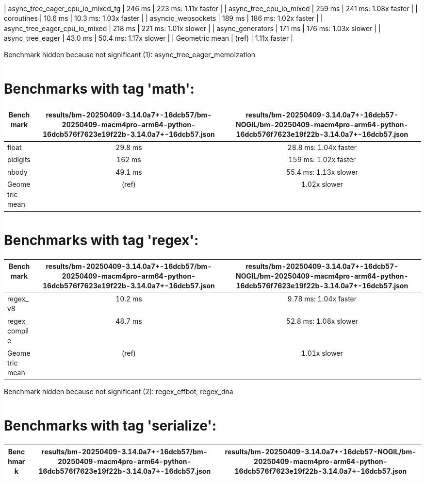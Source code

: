 | async_tree_eager_cpu_io_mixed_tg | 246 ms                                                                                                              | 223 ms: 1.11x faster                                                                                                      |
| async_tree_cpu_io_mixed          | 259 ms                                                                                                              | 241 ms: 1.08x faster                                                                                                      |
| coroutines                       | 10.6 ms                                                                                                             | 10.3 ms: 1.03x faster                                                                                                     |
| asyncio_websockets               | 189 ms                                                                                                              | 186 ms: 1.02x faster                                                                                                      |
| async_tree_eager_cpu_io_mixed    | 218 ms                                                                                                              | 221 ms: 1.01x slower                                                                                                      |
| async_generators                 | 171 ms                                                                                                              | 176 ms: 1.03x slower                                                                                                      |
| async_tree_eager                 | 43.0 ms                                                                                                             | 50.4 ms: 1.17x slower                                                                                                     |
| Geometric mean                   | (ref)                                                                                                               | 1.11x faster                                                                                                              |

Benchmark hidden because not significant (1): async_tree_eager_memoization

Benchmarks with tag 'math':
===========================

| Benchmark      | results/bm-20250409-3.14.0a7+-16dcb57/bm-20250409-macm4pro-arm64-python-16dcb576f7623e19f22b-3.14.0a7+-16dcb57.json | results/bm-20250409-3.14.0a7+-16dcb57-NOGIL/bm-20250409-macm4pro-arm64-python-16dcb576f7623e19f22b-3.14.0a7+-16dcb57.json |
|----------------|:-------------------------------------------------------------------------------------------------------------------:|:-------------------------------------------------------------------------------------------------------------------------:|
| float          | 29.8 ms                                                                                                             | 28.8 ms: 1.04x faster                                                                                                     |
| pidigits       | 162 ms                                                                                                              | 159 ms: 1.02x faster                                                                                                      |
| nbody          | 49.1 ms                                                                                                             | 55.4 ms: 1.13x slower                                                                                                     |
| Geometric mean | (ref)                                                                                                               | 1.02x slower                                                                                                              |

Benchmarks with tag 'regex':
============================

| Benchmark      | results/bm-20250409-3.14.0a7+-16dcb57/bm-20250409-macm4pro-arm64-python-16dcb576f7623e19f22b-3.14.0a7+-16dcb57.json | results/bm-20250409-3.14.0a7+-16dcb57-NOGIL/bm-20250409-macm4pro-arm64-python-16dcb576f7623e19f22b-3.14.0a7+-16dcb57.json |
|----------------|:-------------------------------------------------------------------------------------------------------------------:|:-------------------------------------------------------------------------------------------------------------------------:|
| regex_v8       | 10.2 ms                                                                                                             | 9.78 ms: 1.04x faster                                                                                                     |
| regex_compile  | 48.7 ms                                                                                                             | 52.8 ms: 1.08x slower                                                                                                     |
| Geometric mean | (ref)                                                                                                               | 1.01x slower                                                                                                              |

Benchmark hidden because not significant (2): regex_effbot, regex_dna

Benchmarks with tag 'serialize':
================================

| Benchmark            | results/bm-20250409-3.14.0a7+-16dcb57/bm-20250409-macm4pro-arm64-python-16dcb576f7623e19f22b-3.14.0a7+-16dcb57.json | results/bm-20250409-3.14.0a7+-16dcb57-NOGIL/bm-20250409-macm4pro-arm64-python-16dcb576f7623e19f22b-3.14.0a7+-16dcb57.json |
|----------------------|:-------------------------------------------------------------------------------------------------------------------:|:-------------------------------------------------------------------------------------------------------------------------:|